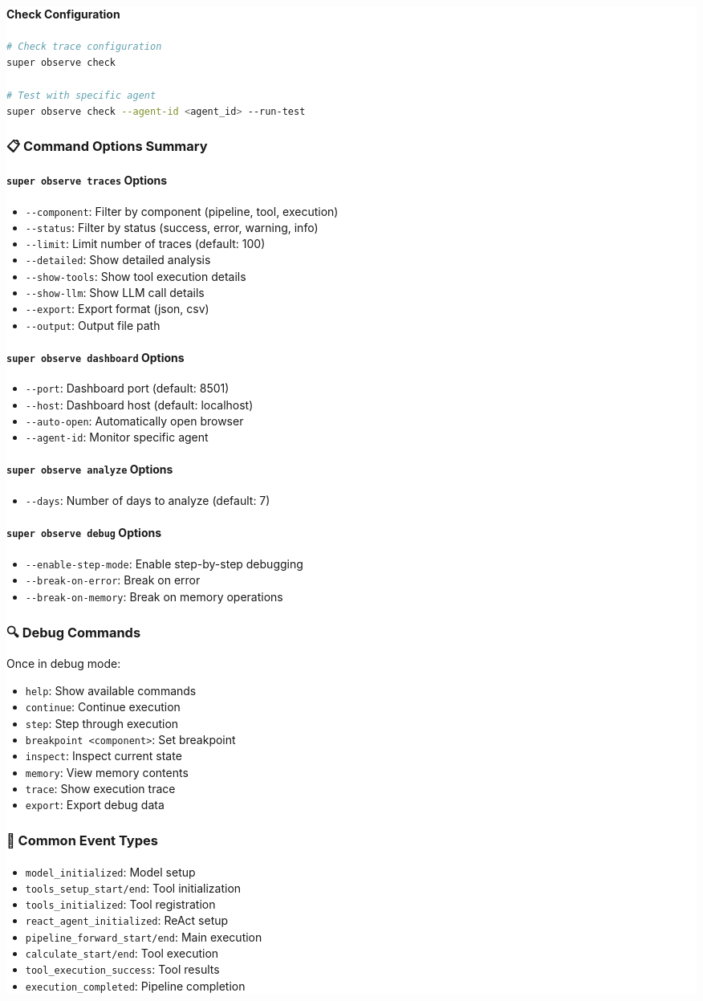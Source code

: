 #### Check Configuration
```bash
# Check trace configuration
super observe check

# Test with specific agent
super observe check --agent-id <agent_id> --run-test
```

### 📋 Command Options Summary

#### `super observe traces` Options
- `--component`: Filter by component (pipeline, tool, execution)
- `--status`: Filter by status (success, error, warning, info)
- `--limit`: Limit number of traces (default: 100)
- `--detailed`: Show detailed analysis
- `--show-tools`: Show tool execution details
- `--show-llm`: Show LLM call details
- `--export`: Export format (json, csv)
- `--output`: Output file path

#### `super observe dashboard` Options
- `--port`: Dashboard port (default: 8501)
- `--host`: Dashboard host (default: localhost)
- `--auto-open`: Automatically open browser
- `--agent-id`: Monitor specific agent

#### `super observe analyze` Options
- `--days`: Number of days to analyze (default: 7)

#### `super observe debug` Options
- `--enable-step-mode`: Enable step-by-step debugging
- `--break-on-error`: Break on error
- `--break-on-memory`: Break on memory operations

### 🔍 Debug Commands

Once in debug mode:
- `help`: Show available commands
- `continue`: Continue execution
- `step`: Step through execution
- `breakpoint <component>`: Set breakpoint
- `inspect`: Inspect current state
- `memory`: View memory contents
- `trace`: Show execution trace
- `export`: Export debug data

### 🎯 Common Event Types

- `model_initialized`: Model setup
- `tools_setup_start/end`: Tool initialization
- `tools_initialized`: Tool registration
- `react_agent_initialized`: ReAct setup
- `pipeline_forward_start/end`: Main execution
- `calculate_start/end`: Tool execution
- `tool_execution_success`: Tool results
- `execution_completed`: Pipeline completion
